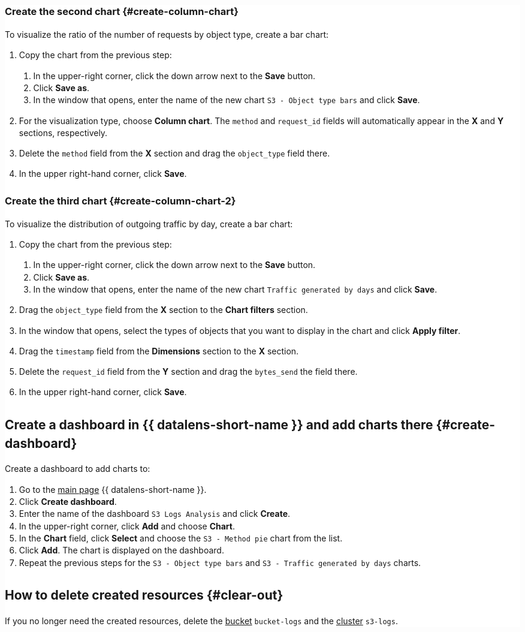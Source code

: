 ### Create the second chart {#create-column-chart}

To visualize the ratio of the number of requests by object type, create a bar chart:

1. Copy the chart from the previous step:

   1. In the upper-right corner, click the down arrow next to the **Save** button.
   1. Click **Save as**.
   1. In the window that opens, enter the name of the new chart `S3 - Object type bars` and click **Save**.

1. For the visualization type, choose **Column chart**. The `method` and `request_id` fields will automatically appear in the **X** and **Y** sections, respectively.
1. Delete the `method` field from the **X** section and drag the `object_type` field there.
1. In the upper right-hand corner, click **Save**.

### Create the third chart {#create-column-chart-2}

To visualize the distribution of outgoing traffic by day, create a bar chart:

1. Copy the chart from the previous step:

   1. In the upper-right corner, click the down arrow next to the **Save** button.
   1. Click **Save as**.
   1. In the window that opens, enter the name of the new chart `Traffic generated by days` and click **Save**.

1. Drag the `object_type` field from the **X** section to the **Chart filters** section.
1. In the window that opens, select the types of objects that you want to display in the chart and click **Apply filter**.
1. Drag the `timestamp` field from the **Dimensions** section to the **X** section.
1. Delete the `request_id` field from the **Y** section and drag the `bytes_send` the field there.
1. In the upper right-hand corner, click **Save**.

## Create a dashboard in {{ datalens-short-name }} and add charts there {#create-dashboard}

Create a dashboard to add charts to:

1. Go to the [main page](https://datalens.yandex.com) {{ datalens-short-name }}.
1. Click **Create dashboard**.
1. Enter the name of the dashboard `S3 Logs Analysis` and click **Create**.
1. In the upper-right corner, click **Add** and choose **Chart**.
1. In the **Chart** field, click **Select** and choose the `S3 - Method pie` chart from the list.
1. Click **Add**. The chart is displayed on the dashboard.
1. Repeat the previous steps for the `S3 - Object type bars` and `S3 - Traffic generated by days` charts.

## How to delete created resources {#clear-out}

If you no longer need the created resources, delete the [bucket](../../storage/operations/buckets/delete.md) `bucket-logs` and the [cluster](../../managed-clickhouse/operations/cluster-delete.md) `s3-logs`.

